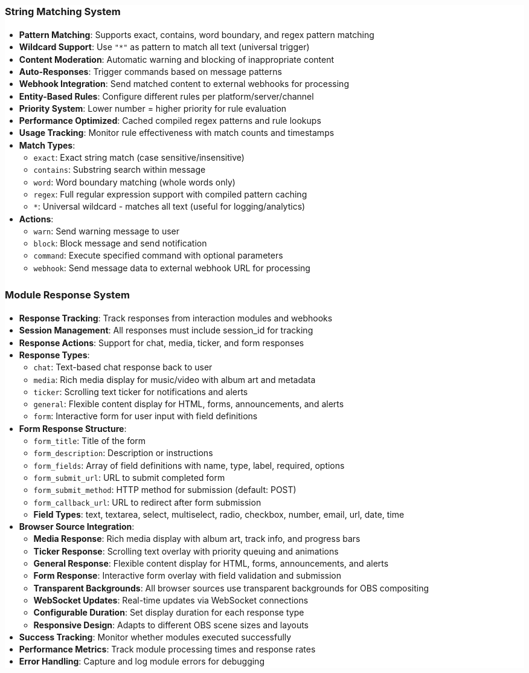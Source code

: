 ### String Matching System
- **Pattern Matching**: Supports exact, contains, word boundary, and regex pattern matching
- **Wildcard Support**: Use `"*"` as pattern to match all text (universal trigger)
- **Content Moderation**: Automatic warning and blocking of inappropriate content
- **Auto-Responses**: Trigger commands based on message patterns
- **Webhook Integration**: Send matched content to external webhooks for processing
- **Entity-Based Rules**: Configure different rules per platform/server/channel
- **Priority System**: Lower number = higher priority for rule evaluation
- **Performance Optimized**: Cached compiled regex patterns and rule lookups
- **Usage Tracking**: Monitor rule effectiveness with match counts and timestamps
- **Match Types**:
  - `exact`: Exact string match (case sensitive/insensitive)
  - `contains`: Substring search within message
  - `word`: Word boundary matching (whole words only)
  - `regex`: Full regular expression support with compiled pattern caching
  - `*`: Universal wildcard - matches all text (useful for logging/analytics)
- **Actions**:
  - `warn`: Send warning message to user
  - `block`: Block message and send notification
  - `command`: Execute specified command with optional parameters
  - `webhook`: Send message data to external webhook URL for processing

### Module Response System
- **Response Tracking**: Track responses from interaction modules and webhooks
- **Session Management**: All responses must include session_id for tracking
- **Response Actions**: Support for chat, media, ticker, and form responses
- **Response Types**:
  - `chat`: Text-based chat response back to user
  - `media`: Rich media display for music/video with album art and metadata
  - `ticker`: Scrolling text ticker for notifications and alerts
  - `general`: Flexible content display for HTML, forms, announcements, and alerts
  - `form`: Interactive form for user input with field definitions
- **Form Response Structure**:
  - `form_title`: Title of the form
  - `form_description`: Description or instructions
  - `form_fields`: Array of field definitions with name, type, label, required, options
  - `form_submit_url`: URL to submit completed form
  - `form_submit_method`: HTTP method for submission (default: POST)
  - `form_callback_url`: URL to redirect after form submission
  - **Field Types**: text, textarea, select, multiselect, radio, checkbox, number, email, url, date, time
- **Browser Source Integration**:
  - **Media Response**: Rich media display with album art, track info, and progress bars
  - **Ticker Response**: Scrolling text overlay with priority queuing and animations
  - **General Response**: Flexible content display for HTML, forms, announcements, and alerts
  - **Form Response**: Interactive form overlay with field validation and submission
  - **Transparent Backgrounds**: All browser sources use transparent backgrounds for OBS compositing
  - **WebSocket Updates**: Real-time updates via WebSocket connections
  - **Configurable Duration**: Set display duration for each response type
  - **Responsive Design**: Adapts to different OBS scene sizes and layouts
- **Success Tracking**: Monitor whether modules executed successfully
- **Performance Metrics**: Track module processing times and response rates
- **Error Handling**: Capture and log module errors for debugging
